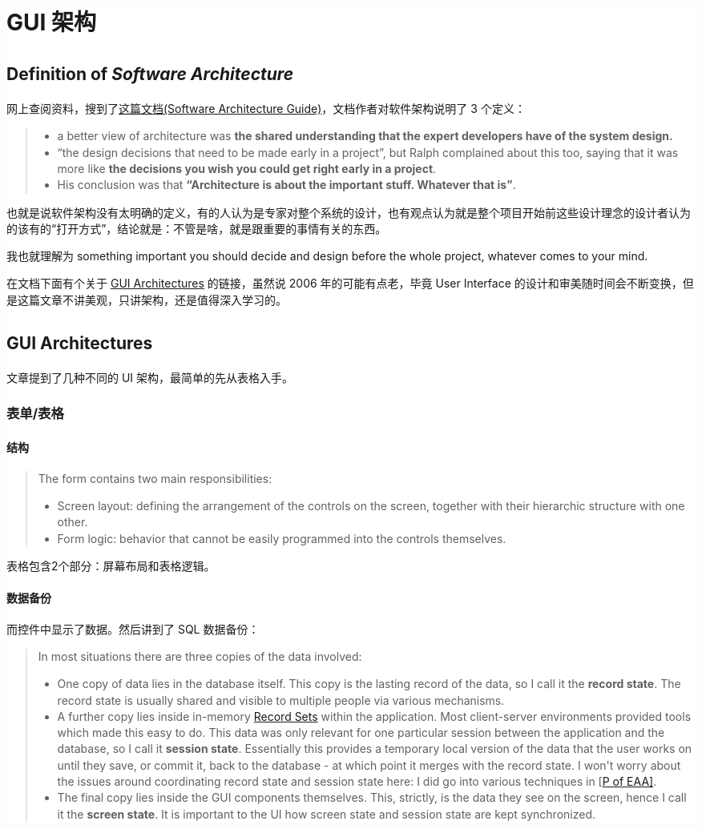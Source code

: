 # GUI 架构

## Definition of *Software Architecture*

网上查阅资料，搜到了[这篇文档(Software Architecture Guide)](https://martinfowler.com/architecture/)，文档作者对软件架构说明了 3 个定义：

> - a better view of architecture was **the shared understanding that the expert developers have of the system design.**
> - “the design decisions that need to be made early in a project”, but Ralph complained about this too, saying that it was more like **the decisions you wish you could get right early in a project**.
> - His conclusion was that **“Architecture is about the important stuff. Whatever that is”**.

也就是说软件架构没有太明确的定义，有的人认为是专家对整个系统的设计，也有观点认为就是整个项目开始前这些设计理念的设计者认为的该有的“打开方式”，结论就是：不管是啥，就是跟重要的事情有关的东西。

我也就理解为 something important you should decide and design before the whole project, whatever comes to your mind. 

在文档下面有个关于 [GUI Architectures](https://martinfowler.com/eaaDev/uiArchs.html) 的链接，虽然说 2006 年的可能有点老，毕竟 User Interface 的设计和审美随时间会不断变换，但是这篇文章不讲美观，只讲架构，还是值得深入学习的。

## GUI Architectures

文章提到了几种不同的 UI 架构，最简单的先从表格入手。

### 表单/表格

#### 结构

> The form contains two main responsibilities:
>
> - Screen layout: defining the arrangement of the controls on the screen, together with their hierarchic structure with one other.
> - Form logic: behavior that cannot be easily programmed into the controls themselves.

表格包含2个部分：屏幕布局和表格逻辑。

#### 数据备份

而控件中显示了数据。然后讲到了 SQL 数据备份：

> In most situations there are three copies of the data involved:
>
> - One copy of data lies in the database itself. This copy is the lasting record of the data, so I call it the **record state**. The record state is usually shared and visible to multiple people via various mechanisms.
> - A further copy lies inside in-memory [Record Sets](https://martinfowler.com/eaaCatalog/recordSet.html) within the application. Most client-server environments provided tools which made this easy to do. This data was only relevant for one particular session between the application and the database, so I call it **session state**. Essentially this provides a temporary local version of the data that the user works on until they save, or commit it, back to the database - at which point it merges with the record state. I won't worry about the issues around coordinating record state and session state here: I did go into various techniques in [[P of EAA\]](https://martinfowler.com/books.html#eaa).
> - The final copy lies inside the GUI components themselves. This, strictly, is the data they see on the screen, hence I call it the **screen state**. It is important to the UI how screen state and session state are kept synchronized.
